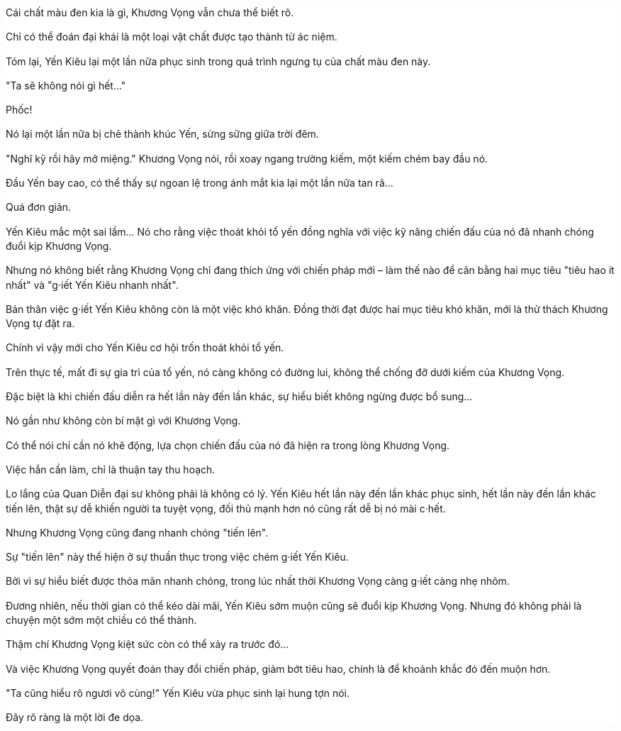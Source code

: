 Cái chất màu đen kia là gì, Khương Vọng vẫn chưa thể biết rõ.

Chỉ có thể đoán đại khái là một loại vật chất được tạo thành từ ác niệm.

Tóm lại, Yến Kiêu lại một lần nữa phục sinh trong quá trình ngưng tụ của chất màu đen này.

"Ta sẽ không nói gì hết..."

Phốc!

Nó lại một lần nữa bị chẻ thành khúc Yến, sừng sững giữa trời đêm.

"Nghĩ kỹ rồi hãy mở miệng." Khương Vọng nói, rồi xoay ngang trường kiếm, một kiếm chém bay đầu nó.

Đầu Yến bay cao, có thể thấy sự ngoan lệ trong ánh mắt kia lại một lần nữa tan rã...

Quá đơn giản.

Yến Kiêu mắc một sai lầm... Nó cho rằng việc thoát khỏi tổ yến đồng nghĩa với việc kỹ năng chiến đấu của nó đã nhanh chóng đuổi kịp Khương Vọng.

Nhưng nó không biết rằng Khương Vọng chỉ đang thích ứng với chiến pháp mới – làm thế nào để cân bằng hai mục tiêu "tiêu hao ít nhất" và "g·iết Yến Kiêu nhanh nhất".

Bản thân việc g·iết Yến Kiêu không còn là một việc khó khăn. Đồng thời đạt được hai mục tiêu khó khăn, mới là thử thách Khương Vọng tự đặt ra.

Chính vì vậy mới cho Yến Kiêu cơ hội trốn thoát khỏi tổ yến.

Trên thực tế, mất đi sự gia trì của tổ yến, nó càng không có đường lui, không thể chống đỡ dưới kiếm của Khương Vọng.

Đặc biệt là khi chiến đấu diễn ra hết lần này đến lần khác, sự hiểu biết không ngừng được bổ sung...

Nó gần như không còn bí mật gì với Khương Vọng.

Có thể nói chỉ cần nó khẽ động, lựa chọn chiến đấu của nó đã hiện ra trong lòng Khương Vọng.

Việc hắn cần làm, chỉ là thuận tay thu hoạch.

Lo lắng của Quan Diễn đại sư không phải là không có lý. Yến Kiêu hết lần này đến lần khác phục sinh, hết lần này đến lần khác tiến lên, thật sự dễ khiến người ta tuyệt vọng, đối thủ mạnh hơn nó cũng rất dễ bị nó mài c·hết.

Nhưng Khương Vọng cũng đang nhanh chóng "tiến lên".

Sự "tiến lên" này thể hiện ở sự thuần thục trong việc chém g·iết Yến Kiêu.

Bởi vì sự hiểu biết được thỏa mãn nhanh chóng, trong lúc nhất thời Khương Vọng càng g·iết càng nhẹ nhõm.

Đương nhiên, nếu thời gian có thể kéo dài mãi, Yến Kiêu sớm muộn cũng sẽ đuổi kịp Khương Vọng. Nhưng đó không phải là chuyện một sớm một chiều có thể thành.

Thậm chí Khương Vọng kiệt sức còn có thể xảy ra trước đó...

Và việc Khương Vọng quyết đoán thay đổi chiến pháp, giảm bớt tiêu hao, chính là để khoảnh khắc đó đến muộn hơn.

"Ta cũng hiểu rõ ngươi vô cùng!" Yến Kiêu vừa phục sinh lại hung tợn nói.

Đây rõ ràng là một lời đe dọa.
